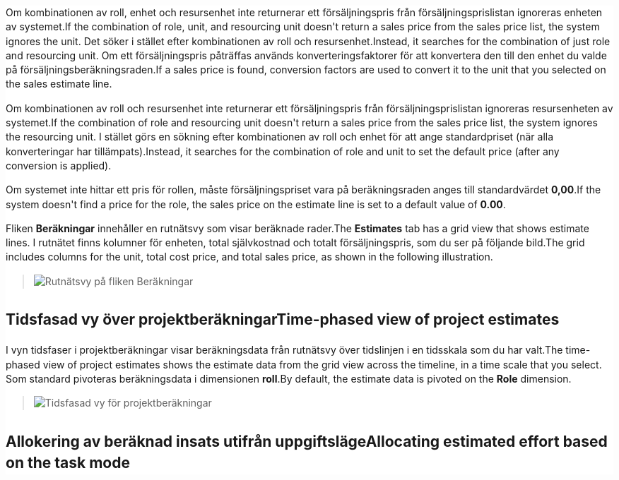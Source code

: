 <span data-ttu-id="51869-138">Om kombinationen av roll, enhet och resursenhet inte returnerar ett försäljningspris från försäljningsprislistan ignoreras enheten av systemet.</span><span class="sxs-lookup"><span data-stu-id="51869-138">If the combination of role, unit, and resourcing unit doesn't return a sales price from the sales price list, the system ignores the unit.</span></span> <span data-ttu-id="51869-139">Det söker i stället efter kombinationen av roll och resursenhet.</span><span class="sxs-lookup"><span data-stu-id="51869-139">Instead, it searches for the combination of just role and resourcing unit.</span></span> <span data-ttu-id="51869-140">Om ett försäljningspris påträffas används konverteringsfaktorer för att konvertera den till den enhet du valde på försäljningsberäkningsraden.</span><span class="sxs-lookup"><span data-stu-id="51869-140">If a sales price is found, conversion factors are used to convert it to the unit that you selected on the sales estimate line.</span></span> 

<span data-ttu-id="51869-141">Om kombinationen av roll och resursenhet inte returnerar ett försäljningspris från försäljningsprislistan ignoreras resursenheten av systemet.</span><span class="sxs-lookup"><span data-stu-id="51869-141">If the combination of role and resourcing unit doesn't return a sales price from the sales price list, the system ignores the resourcing unit.</span></span> <span data-ttu-id="51869-142">I stället görs en sökning efter kombinationen av roll och enhet för att ange standardpriset (när alla konverteringar har tillämpats).</span><span class="sxs-lookup"><span data-stu-id="51869-142">Instead, it searches for the combination of role and unit to set the default price (after any conversion is applied).</span></span>

<span data-ttu-id="51869-143">Om systemet inte hittar ett pris för rollen, måste försäljningspriset vara på beräkningsraden anges till standardvärdet **0,00**.</span><span class="sxs-lookup"><span data-stu-id="51869-143">If the system doesn't find a price for the role, the sales price on the estimate line is set to a default value of **0.00**.</span></span>

<span data-ttu-id="51869-144">Fliken **Beräkningar** innehåller en rutnätsvy som visar beräknade rader.</span><span class="sxs-lookup"><span data-stu-id="51869-144">The **Estimates** tab has a grid view that shows estimate lines.</span></span> <span data-ttu-id="51869-145">I rutnätet finns kolumner för enheten, total självkostnad och totalt försäljningspris, som du ser på följande bild.</span><span class="sxs-lookup"><span data-stu-id="51869-145">The grid includes columns for the unit, total cost price, and total sales price, as shown in the following illustration.</span></span> 

> ![Rutnätsvy på fliken Beräkningar](media/project-6.png)

## <a name="time-phased-view-of-project-estimates"></a><span data-ttu-id="51869-147">Tidsfasad vy över projektberäkningar</span><span class="sxs-lookup"><span data-stu-id="51869-147">Time-phased view of project estimates</span></span>

<span data-ttu-id="51869-148">I vyn tidsfaser i projektberäkningar visar beräkningsdata från rutnätsvy över tidslinjen i en tidsskala som du har valt.</span><span class="sxs-lookup"><span data-stu-id="51869-148">The time-phased view of project estimates shows the estimate data from the grid view across the timeline, in a time scale that you select.</span></span> <span data-ttu-id="51869-149">Som standard pivoteras beräkningsdata i dimensionen **roll**.</span><span class="sxs-lookup"><span data-stu-id="51869-149">By default, the estimate data is pivoted on the **Role** dimension.</span></span>

> ![Tidsfasad vy för projektberäkningar](media/project-7.png)

## <a name="allocating-estimated-effort-based-on-the-task-mode"></a><span data-ttu-id="51869-151">Allokering av beräknad insats utifrån uppgiftsläge</span><span class="sxs-lookup"><span data-stu-id="51869-151">Allocating estimated effort based on the task mode</span></span>
